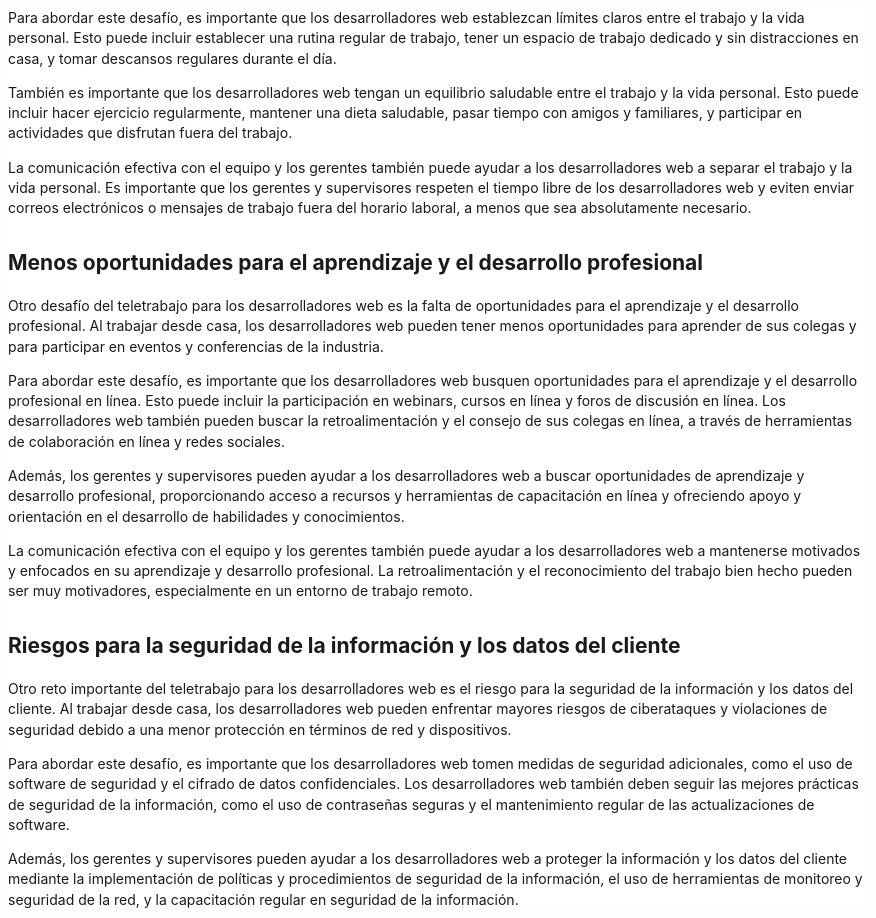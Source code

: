 Para abordar este desafío, es importante que los desarrolladores web establezcan límites claros entre el trabajo y la vida personal. Esto puede incluir establecer una rutina regular de trabajo, tener un espacio de trabajo dedicado y sin distracciones en casa, y tomar descansos regulares durante el día.

También es importante que los desarrolladores web tengan un equilibrio saludable entre el trabajo y la vida personal. Esto puede incluir hacer ejercicio regularmente, mantener una dieta saludable, pasar tiempo con amigos y familiares, y participar en actividades que disfrutan fuera del trabajo.

La comunicación efectiva con el equipo y los gerentes también puede ayudar a los desarrolladores web a separar el trabajo y la vida personal. Es importante que los gerentes y supervisores respeten el tiempo libre de los desarrolladores web y eviten enviar correos electrónicos o mensajes de trabajo fuera del horario laboral, a menos que sea absolutamente necesario.

## Menos oportunidades para el aprendizaje y el desarrollo profesional

Otro desafío del teletrabajo para los desarrolladores web es la falta de oportunidades para el aprendizaje y el desarrollo profesional. Al trabajar desde casa, los desarrolladores web pueden tener menos oportunidades para aprender de sus colegas y para participar en eventos y conferencias de la industria.

Para abordar este desafío, es importante que los desarrolladores web busquen oportunidades para el aprendizaje y el desarrollo profesional en línea. Esto puede incluir la participación en webinars, cursos en línea y foros de discusión en línea. Los desarrolladores web también pueden buscar la retroalimentación y el consejo de sus colegas en línea, a través de herramientas de colaboración en línea y redes sociales.

Además, los gerentes y supervisores pueden ayudar a los desarrolladores web a buscar oportunidades de aprendizaje y desarrollo profesional, proporcionando acceso a recursos y herramientas de capacitación en línea y ofreciendo apoyo y orientación en el desarrollo de habilidades y conocimientos.

La comunicación efectiva con el equipo y los gerentes también puede ayudar a los desarrolladores web a mantenerse motivados y enfocados en su aprendizaje y desarrollo profesional. La retroalimentación y el reconocimiento del trabajo bien hecho pueden ser muy motivadores, especialmente en un entorno de trabajo remoto.

## Riesgos para la seguridad de la información y los datos del cliente

Otro reto importante del teletrabajo para los desarrolladores web es el riesgo para la seguridad de la información y los datos del cliente. Al trabajar desde casa, los desarrolladores web pueden enfrentar mayores riesgos de ciberataques y violaciones de seguridad debido a una menor protección en términos de red y dispositivos.

Para abordar este desafío, es importante que los desarrolladores web tomen medidas de seguridad adicionales, como el uso de software de seguridad y el cifrado de datos confidenciales. Los desarrolladores web también deben seguir las mejores prácticas de seguridad de la información, como el uso de contraseñas seguras y el mantenimiento regular de las actualizaciones de software.

Además, los gerentes y supervisores pueden ayudar a los desarrolladores web a proteger la información y los datos del cliente mediante la implementación de políticas y procedimientos de seguridad de la información, el uso de herramientas de monitoreo y seguridad de la red, y la capacitación regular en seguridad de la información.
